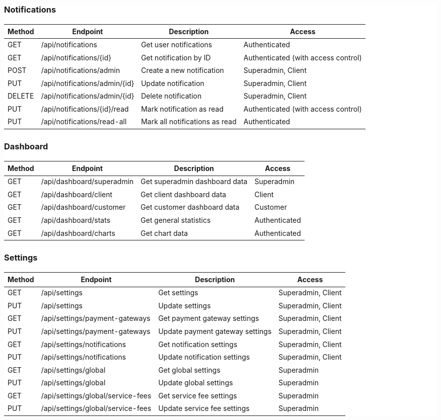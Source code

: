 ### Notifications

| Method | Endpoint | Description | Access |
|--------|----------|-------------|--------|
| GET | /api/notifications | Get user notifications | Authenticated |
| GET | /api/notifications/{id} | Get notification by ID | Authenticated (with access control) |
| POST | /api/notifications/admin | Create a new notification | Superadmin, Client |
| PUT | /api/notifications/admin/{id} | Update notification | Superadmin, Client |
| DELETE | /api/notifications/admin/{id} | Delete notification | Superadmin, Client |
| PUT | /api/notifications/{id}/read | Mark notification as read | Authenticated (with access control) |
| PUT | /api/notifications/read-all | Mark all notifications as read | Authenticated |

### Dashboard

| Method | Endpoint | Description | Access |
|--------|----------|-------------|--------|
| GET | /api/dashboard/superadmin | Get superadmin dashboard data | Superadmin |
| GET | /api/dashboard/client | Get client dashboard data | Client |
| GET | /api/dashboard/customer | Get customer dashboard data | Customer |
| GET | /api/dashboard/stats | Get general statistics | Authenticated |
| GET | /api/dashboard/charts | Get chart data | Authenticated |

### Settings

| Method | Endpoint | Description | Access |
|--------|----------|-------------|--------|
| GET | /api/settings | Get settings | Superadmin, Client |
| PUT | /api/settings | Update settings | Superadmin, Client |
| GET | /api/settings/payment-gateways | Get payment gateway settings | Superadmin, Client |
| PUT | /api/settings/payment-gateways | Update payment gateway settings | Superadmin, Client |
| GET | /api/settings/notifications | Get notification settings | Superadmin, Client |
| PUT | /api/settings/notifications | Update notification settings | Superadmin, Client |
| GET | /api/settings/global | Get global settings | Superadmin |
| PUT | /api/settings/global | Update global settings | Superadmin |
| GET | /api/settings/global/service-fees | Get service fee settings | Superadmin |
| PUT | /api/settings/global/service-fees | Update service fee settings | Superadmin |

